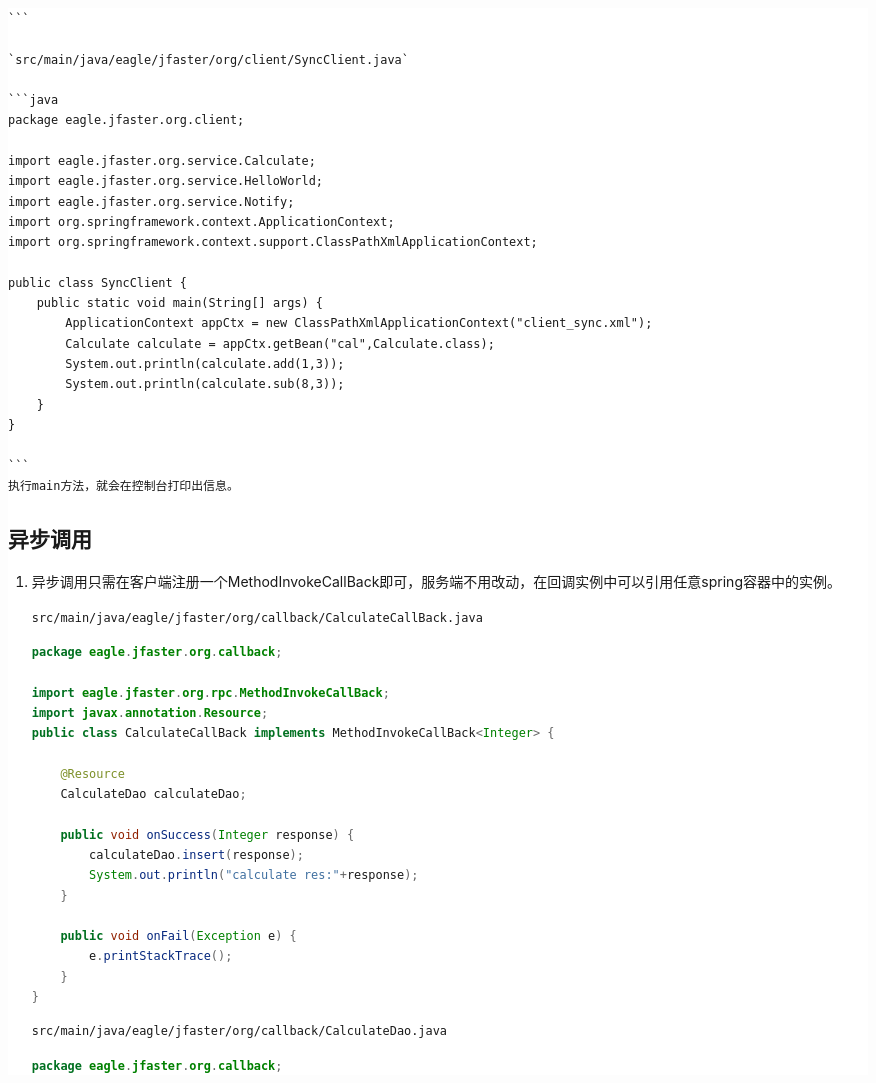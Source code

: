     ```

    `src/main/java/eagle/jfaster/org/client/SyncClient.java`

    ```java
    package eagle.jfaster.org.client;

    import eagle.jfaster.org.service.Calculate;
    import eagle.jfaster.org.service.HelloWorld;
    import eagle.jfaster.org.service.Notify;
    import org.springframework.context.ApplicationContext;
    import org.springframework.context.support.ClassPathXmlApplicationContext;

    public class SyncClient {
        public static void main(String[] args) {
            ApplicationContext appCtx = new ClassPathXmlApplicationContext("client_sync.xml");
            Calculate calculate = appCtx.getBean("cal",Calculate.class);
            System.out.println(calculate.add(1,3));
            System.out.println(calculate.sub(8,3));
        }
    }

    ```
    执行main方法，就会在控制台打印出信息。

## 异步调用

1. 异步调用只需在客户端注册一个MethodInvokeCallBack即可，服务端不用改动，在回调实例中可以引用任意spring容器中的实例。


    `src/main/java/eagle/jfaster/org/callback/CalculateCallBack.java`

    ```java
    package eagle.jfaster.org.callback;

    import eagle.jfaster.org.rpc.MethodInvokeCallBack;
    import javax.annotation.Resource;
    public class CalculateCallBack implements MethodInvokeCallBack<Integer> {

        @Resource
        CalculateDao calculateDao;

        public void onSuccess(Integer response) {
            calculateDao.insert(response);
            System.out.println("calculate res:"+response);
        }

        public void onFail(Exception e) {
            e.printStackTrace();
        }
    }

    ```

    `src/main/java/eagle/jfaster/org/callback/CalculateDao.java`

    ```java
    package eagle.jfaster.org.callback;
